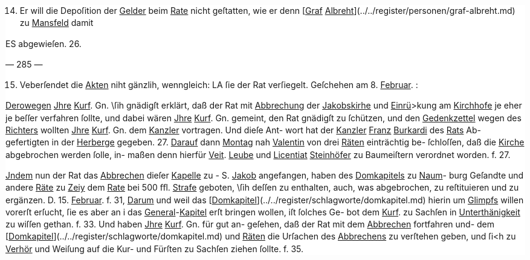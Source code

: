 14) Er will die Depoſition der [Gelder](../../register/worte/gelder.md) beim [Rate](../../register/worte/rate.md) nicht
geſtatten, wie er denn [[Graf](../../register/worte/graf.md) [Albreht](../../register/worte/albreht.md)](../../register/personen/graf-albreht.md) zu [Mansfeld](../../register/orte/mansfeld.md) damit

ES abgewieſen. 26.


— 285 —

15) Veberſendet die [Akten](../../register/worte/akten.md) niht gänzlih, wenngleich: LA
ſie der Rat verſiegelt. Geſchehen am 8. [Februar](../../register/worte/februar.md). :

[Derowegen](../../register/worte/derowegen.md) [Jhre](../../register/worte/jhre.md) [Kurf](../../register/worte/kurf.md). Gn. \ſih gnädigſt erklärt, daß
der Rat mit [Abbrechung](../../register/worte/abbrechung.md) der [Jakobskirhe](../../register/worte/jakobskirhe.md) und [Einrü](../../register/worte/einrü.md)>kung
am [Kirchhofe](../../register/worte/kirchhofe.md) je eher je beſſer verfahren ſollte, und dabei
wären [Jhre](../../register/worte/jhre.md) [Kurf](../../register/worte/kurf.md). Gn. gemeint, den Rat gnädigſt zu
ſchützen, und den [Gedenkzettel](../../register/worte/gedenkzettel.md) wegen des [Richters](../../register/worte/richters.md) wollten
[Jhre](../../register/worte/jhre.md) [Kurf](../../register/worte/kurf.md). Gn. dem [Kanzler](../../register/worte/kanzler.md) vortragen. Und dieſe Ant-
wort hat der [Kanzler](../../register/worte/kanzler.md) [Franz](../../register/worte/franz.md) [Burkardi](../../register/worte/burkardi.md) des [Rats](../../register/worte/rats.md) Ab-
gefertigten in der [Herberge](../../register/worte/herberge.md) gegeben. 27. [Darauf](../../register/worte/darauf.md) dann
[Montag](../../register/worte/montag.md) nah [Valentin](../../register/orte/valentin.md) von drei [Räten](../../register/worte/räten.md) einträchtig be-
ſchloſſen, daß die [Kirche](../../register/worte/kirche.md) abgebrochen werden ſolle, in-
maßen denn hierfür [Veit](../../register/worte/veit.md). [Leube](../../register/worte/leube.md) und [Licentiat](../../register/worte/licentiat.md) [Steinhöfer](../../register/worte/steinhöfer.md)
zu Baumeiſtern verordnet worden. f. 27.

[Jndem](../../register/worte/jndem.md) nun der Rat das [Abbrechen](../../register/worte/abbrechen.md) dieſer [Kapelle](../../register/worte/kapelle.md) zu -
S. [Jakob](../../register/worte/jakob.md) angefangen, haben des [Domkapitels](../../register/worte/domkapitels.md) zu [Naum](../../register/worte/naum.md)-
burg Geſandte und andere [Räte](../../register/worte/räte.md) zu [Zeiy](../../register/orte/zeiy.md) dem [Rate](../../register/worte/rate.md) bei
500 ﬀl. [Strafe](../../register/orte/strafe.md) geboten, \ſih deſſen zu enthalten, auch,
was abgebrochen, zu reſtituieren und zu ergänzen. D.
15. [Februar](../../register/worte/februar.md). f. 31, [Darum](../../register/worte/darum.md) und weil das [[Domkapitel](../../register/worte/domkapitel.md)](../../register/schlagworte/domkapitel.md)
hierin um [Glimpfs](../../register/worte/glimpfs.md) willen vorerſt erſucht, ſie es aber an i
das [General](../../register/worte/general.md)-[Kapitel](../../register/worte/kapitel.md) erſt bringen wollen, iſt ſolches Ge-
bot dem [Kurf](../../register/worte/kurf.md). zu Sachſen in [Unterthänigkeit](../../register/orte/unterthänigkeit.md) zu wiſſen
gethan. f. 33. Und haben [Jhre](../../register/worte/jhre.md) [Kurf](../../register/worte/kurf.md). Gn. für gut an-
geſehen, daß der Rat mit dem [Abbrechen](../../register/worte/abbrechen.md) fortfahren und-
dem [[Domkapitel](../../register/worte/domkapitel.md)](../../register/schlagworte/domkapitel.md) und [Räten](../../register/worte/räten.md) die Urſachen des [Abbrechens](../../register/worte/abbrechens.md)
zu verſtehen geben, und ſi<h zu [Verhör](../../register/orte/verhör.md) und Weiſung auf
die Kur- und Fürſten zu Sachſen ziehen ſollte. f. 35.
